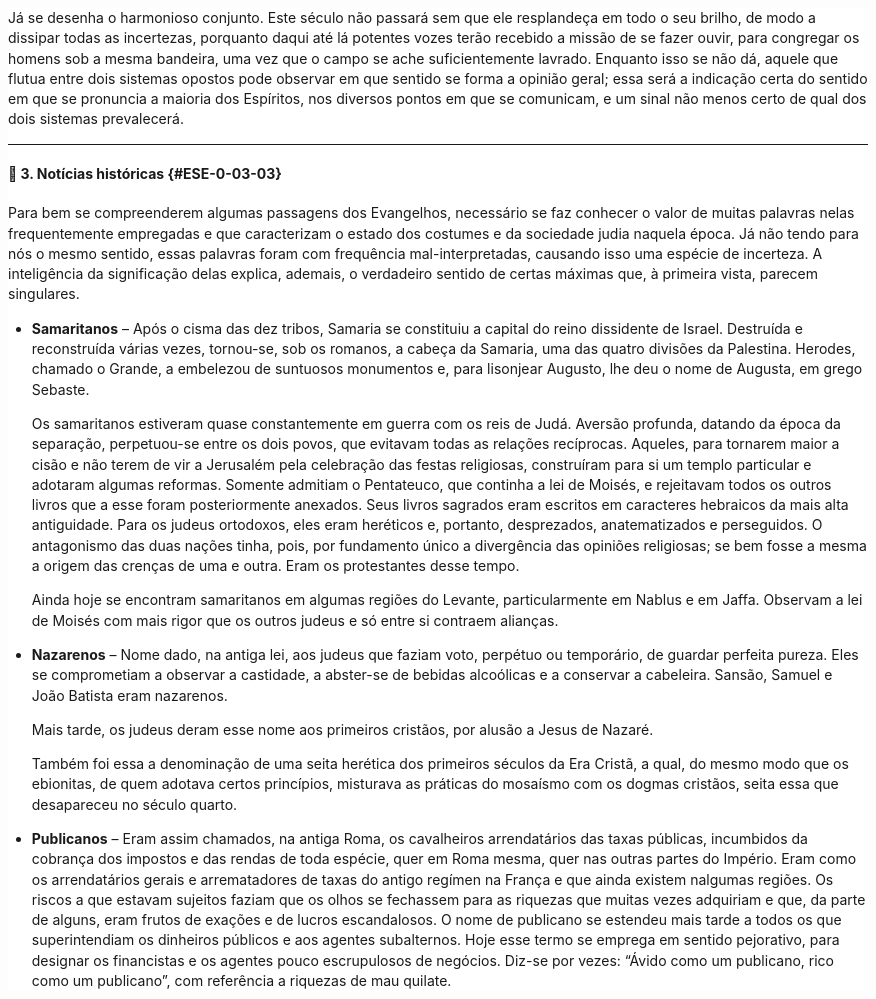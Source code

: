 Já se desenha o harmonioso conjunto. Este século não passará sem que ele resplandeça em todo o seu brilho, de modo a dissipar todas as incertezas, porquanto daqui até lá potentes vozes terão recebido a missão de se fazer ouvir, para congregar os homens sob a mesma bandeira, uma vez que o campo se ache suficientemente lavrado. Enquanto isso se não dá, aquele que flutua entre dois sistemas opostos pode observar em que sentido se forma a opinião geral; essa será a indicação certa do sentido em que se pronuncia a maioria dos Espíritos, nos diversos pontos em que se comunicam, e um sinal não menos certo de qual dos dois sistemas prevalecerá.

---

#### 📃 3. Notícias históricas {#ESE-0-03-03}

Para bem se compreenderem algumas passagens dos Evangelhos, necessário se faz conhecer o valor de muitas palavras nelas frequentemente empregadas e que caracterizam o estado dos costumes e da sociedade judia naquela época. Já não tendo para nós o mesmo sentido, essas palavras foram com frequência mal-interpretadas, causando isso uma espécie de incerteza. A inteligência da significação delas explica, ademais, o verdadeiro sentido de certas máximas que, à primeira vista, parecem singulares.

- **Samaritanos** – Após o cisma das dez tribos, Samaria se constituiu a capital do reino dissidente de Israel. Destruída e reconstruída várias vezes, tornou-se, sob os romanos, a cabeça da Samaria, uma das quatro divisões da Palestina. Herodes, chamado o Grande, a embelezou de suntuosos monumentos e, para lisonjear Augusto, lhe deu o nome de Augusta, em grego Sebaste.

  Os samaritanos estiveram quase constantemente em guerra com os reis de Judá. Aversão profunda, datando da época da separação, perpetuou-se entre os dois povos, que evitavam todas as relações recíprocas. Aqueles, para tornarem maior a cisão e não terem de vir a Jerusalém pela celebração das festas religiosas, construíram para si um templo particular e adotaram algumas reformas. Somente admitiam o Pentateuco, que continha a lei de Moisés, e rejeitavam todos os outros livros que a esse foram posteriormente anexados. Seus livros sagrados eram escritos em caracteres hebraicos da mais alta antiguidade. Para os judeus ortodoxos, eles eram heréticos e, portanto, desprezados, anatematizados e perseguidos. O antagonismo das duas nações tinha, pois, por fundamento único a divergência das opiniões religiosas; se bem fosse a mesma a origem das crenças de uma e outra. Eram os protestantes desse tempo.

  Ainda hoje se encontram samaritanos em algumas regiões do Levante, particularmente em Nablus e em Jaffa. Observam a lei de Moisés com mais rigor que os outros judeus e só entre si contraem alianças.

- **Nazarenos** – Nome dado, na antiga lei, aos judeus que faziam voto, perpétuo ou temporário, de guardar perfeita pureza. Eles se comprometiam a observar a castidade, a abster-se de bebidas alcoólicas e a conservar a cabeleira. Sansão, Samuel e João Batista eram nazarenos.

  Mais tarde, os judeus deram esse nome aos primeiros cristãos, por alusão a Jesus de Nazaré.

  Também foi essa a denominação de uma seita herética dos primeiros séculos da Era Cristã, a qual, do mesmo modo que os ebionitas, de quem adotava certos princípios, misturava as práticas do mosaísmo com os dogmas cristãos, seita essa que desapareceu no século quarto.

- **Publicanos** – Eram assim chamados, na antiga Roma, os cavalheiros arrendatários das taxas públicas, incumbidos da cobrança dos impostos e das rendas de toda espécie, quer em Roma mesma, quer nas outras partes do Império. Eram como os arrendatários gerais e arrematadores de taxas do antigo regímen na França e que ainda existem nalgumas regiões. Os riscos a que estavam sujeitos faziam que os olhos se fechassem para as riquezas que muitas vezes adquiriam e que, da parte de alguns, eram frutos de exações e de lucros escandalosos. O nome de publicano se estendeu mais tarde a todos os que superintendiam os dinheiros públicos e aos agentes subalternos. Hoje esse termo se emprega em sentido pejorativo, para designar os financistas e os agentes pouco escrupulosos de negócios. Diz-se por vezes: “Ávido como um publicano, rico como um publicano”, com referência a riquezas de mau quilate.
